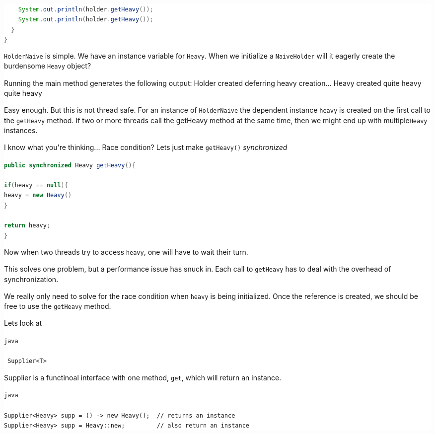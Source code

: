 ``` java 
    System.out.println(holder.getHeavy());
    System.out.println(holder.getHeavy());
  }
}

```

`HolderNaive` is simple. We have an instance variable for `Heavy`. When we initialize a `NaiveHolder` will it eagerly create the burdensome `Heavy` object? 

Running the main method generates the following output: 
	Holder created
	deferring heavy creation...
	Heavy created
	quite heavy
	quite heavy

Easy enough. But this is not thread safe. For an instance of `HolderNaive` the dependent instance `heavy` is created on the first call to the `getHeavy` method. If two or more threads call the getHeavy method at the same time, then we might end up with multiple`Heavy` instances. 

I know what you're thinking... Race condition? Lets just make `getHeavy()` _synchronized_
``` java
public synchronized Heavy getHeavy(){

if(heavy == null){
heavy = new Heavy()
}

return heavy; 
}

```
Now when two threads try to access `heavy`, one will have to wait their turn. 

This solves one problem, but a performance issue has snuck in. Each call to `getHeavy` has to deal with the overhead of synchronization. 


We really only need to solve for the race condition when `heavy` is being initialized. Once the reference is created, we should be free to use the `getHeavy` method. 

Lets look at 
``` 
java 

 Supplier<T> 

```

Supplier is a functinoal interface with one method, `get`, which will return an instance. 

``` 
java

Supplier<Heavy> supp = () -> new Heavy();  // returns an instance
Supplier<Heavy> supp = Heavy::new;         // also return an instance
```
